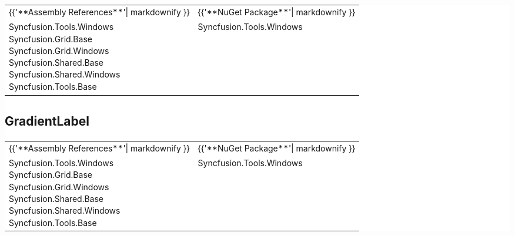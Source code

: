 <table>
<tr>
<td>
{{'**Assembly References**'| markdownify }}
</td>
<td>
{{'**NuGet Package**'| markdownify }}
</td>
</tr>
<tr>
<td>
Syncfusion.Tools.Windows<br/>
Syncfusion.Grid.Base<br/>
Syncfusion.Grid.Windows<br/>
Syncfusion.Shared.Base<br/>
Syncfusion.Shared.Windows<br/>
Syncfusion.Tools.Base

</td>
<td>
Syncfusion.Tools.Windows
</td>
</tr>
</table>

## GradientLabel

<table>
<tr>
<td>
{{'**Assembly References**'| markdownify }}
</td>
<td>
{{'**NuGet Package**'| markdownify }}
</td>
</tr>
<tr>
<td>
Syncfusion.Tools.Windows<br/>
Syncfusion.Grid.Base<br/>
Syncfusion.Grid.Windows<br/>
Syncfusion.Shared.Base<br/>
Syncfusion.Shared.Windows<br/>
Syncfusion.Tools.Base

</td>
<td>
Syncfusion.Tools.Windows
</td>
</tr>
</table>
